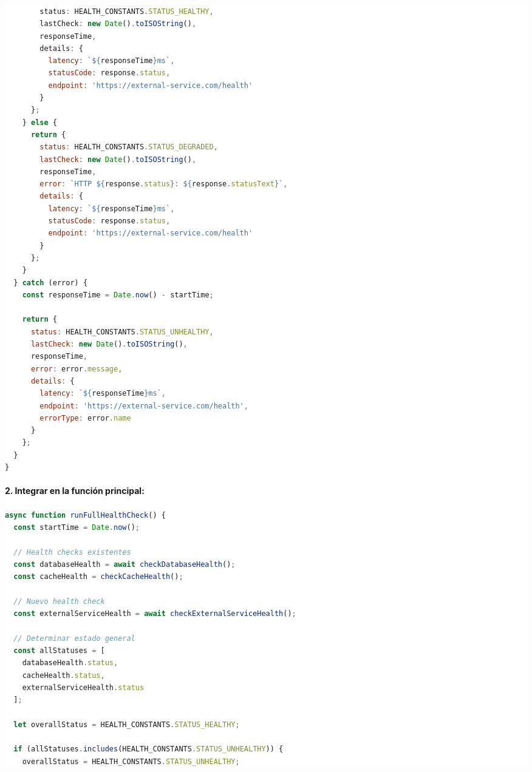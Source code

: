 ```javascript
        status: HEALTH_CONSTANTS.STATUS_HEALTHY,
        lastCheck: new Date().toISOString(),
        responseTime,
        details: {
          latency: `${responseTime}ms`,
          statusCode: response.status,
          endpoint: 'https://external-service.com/health'
        }
      };
    } else {
      return {
        status: HEALTH_CONSTANTS.STATUS_DEGRADED,
        lastCheck: new Date().toISOString(),
        responseTime,
        error: `HTTP ${response.status}: ${response.statusText}`,
        details: {
          latency: `${responseTime}ms`,
          statusCode: response.status,
          endpoint: 'https://external-service.com/health'
        }
      };
    }
  } catch (error) {
    const responseTime = Date.now() - startTime;
    
    return {
      status: HEALTH_CONSTANTS.STATUS_UNHEALTHY,
      lastCheck: new Date().toISOString(),
      responseTime,
      error: error.message,
      details: {
        latency: `${responseTime}ms`,
        endpoint: 'https://external-service.com/health',
        errorType: error.name
      }
    };
  }
}
```

#### 2. Integrar en la función principal:

```javascript
async function runFullHealthCheck() {
  const startTime = Date.now();
  
  // Health checks existentes
  const databaseHealth = await checkDatabaseHealth();
  const cacheHealth = checkCacheHealth();
  
  // Nuevo health check
  const externalServiceHealth = await checkExternalServiceHealth();
  
  // Determinar estado general
  const allStatuses = [
    databaseHealth.status,
    cacheHealth.status,
    externalServiceHealth.status
  ];
  
  let overallStatus = HEALTH_CONSTANTS.STATUS_HEALTHY;
  
  if (allStatuses.includes(HEALTH_CONSTANTS.STATUS_UNHEALTHY)) {
    overallStatus = HEALTH_CONSTANTS.STATUS_UNHEALTHY;
```
